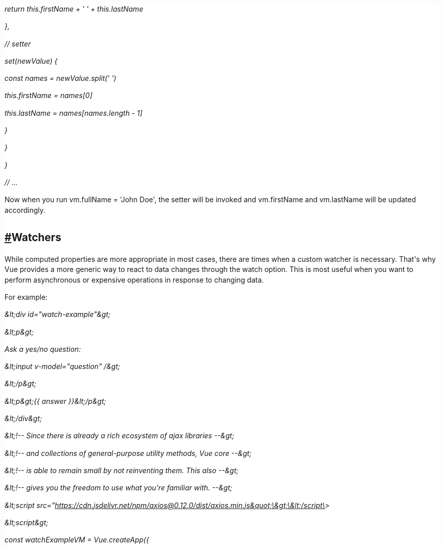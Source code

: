 _return this.firstName + &#39; &#39; + this.lastName_

_},_

_// setter_

_set(newValue) {_

_const names = newValue.split(&#39; &#39;)_

_this.firstName = names[0]_

_this.lastName = names[names.length - 1]_

_}_

_}_

_}_

_// ..._

Now when you run vm.fullName = &#39;John Doe&#39;, the setter will be invoked and vm.firstName and vm.lastName will be updated accordingly.

## [#](https://v3.vuejs.org/guide/computed.html#watchers)Watchers

While computed properties are more appropriate in most cases, there are times when a custom watcher is necessary. That&#39;s why Vue provides a more generic way to react to data changes through the watch option. This is most useful when you want to perform asynchronous or expensive operations in response to changing data.

For example:

_\&lt;div id=&quot;watch-example&quot;\&gt;_

_\&lt;p\&gt;_

_Ask a yes/no question:_

_\&lt;input v-model=&quot;question&quot; /\&gt;_

_\&lt;/p\&gt;_

_\&lt;p\&gt;{{ answer }}\&lt;/p\&gt;_

_\&lt;/div\&gt;_

_\&lt;!-- Since there is already a rich ecosystem of ajax libraries --\&gt;_

_\&lt;!-- and collections of general-purpose utility methods, Vue core --\&gt;_

_\&lt;!-- is able to remain small by not reinventing them. This also --\&gt;_

_\&lt;!-- gives you the freedom to use what you&#39;re familiar with. --\&gt;_

_\&lt;script src=&quot;https://cdn.jsdelivr.net/npm/axios@0.12.0/dist/axios.min.js&quot;\&gt;\&lt;/script\&gt;_

_\&lt;script\&gt;_

_const watchExampleVM = Vue.createApp({_
